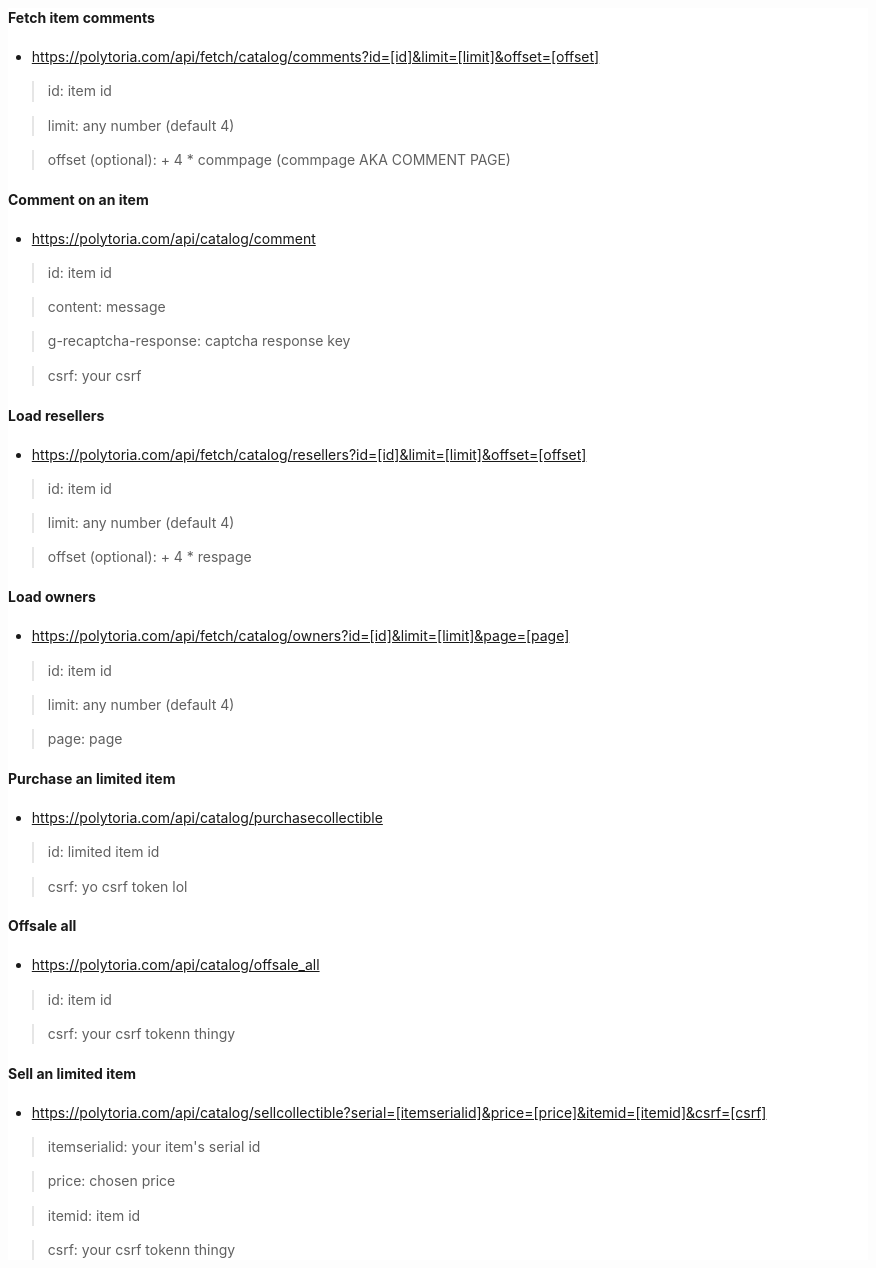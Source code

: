 #### Fetch item comments
* https://polytoria.com/api/fetch/catalog/comments?id=[id]&limit=[limit]&offset=[offset]
> id: item id

> limit: any number (default 4)

> offset (optional): + 4 * commpage (commpage AKA COMMENT PAGE)

#### Comment on an item
* https://polytoria.com/api/catalog/comment
> id: item id

> content: message

> g-recaptcha-response: captcha response key

> csrf: your csrf


#### Load resellers
* https://polytoria.com/api/fetch/catalog/resellers?id=[id]&limit=[limit]&offset=[offset]
> id: item id

> limit: any number (default 4)

> offset (optional): + 4 * respage

#### Load owners
* https://polytoria.com/api/fetch/catalog/owners?id=[id]&limit=[limit]&page=[page]
> id: item id

> limit: any number (default 4)

> page: page

#### Purchase an limited item
* https://polytoria.com/api/catalog/purchasecollectible
> id: limited item id

> csrf: yo csrf token lol

#### Offsale all
* https://polytoria.com/api/catalog/offsale_all
> id: item id

> csrf: your csrf tokenn thingy

#### Sell an limited item
* https://polytoria.com/api/catalog/sellcollectible?serial=[itemserialid]&price=[price]&itemid=[itemid]&csrf=[csrf]
> itemserialid: your item's serial id

> price: chosen price

> itemid: item id

> csrf: your csrf tokenn thingy
